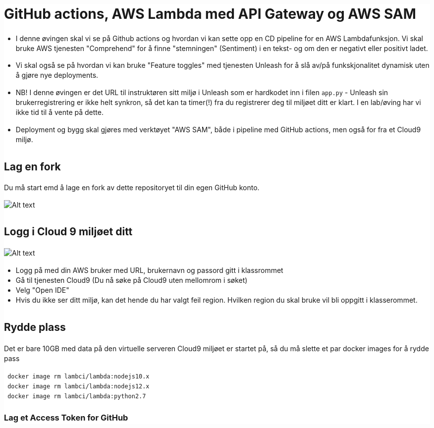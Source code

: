 #  GitHub actions, AWS Lambda med API Gateway og AWS SAM

* I denne øvingen skal vi se på Github actions og hvordan vi kan sette opp en CD pipeline for en AWS Lambdafunksjon. 
Vi skal bruke AWS tjenesten "Comprehend" for å finne "stemningen" (Sentiment) i en tekst- og om den er negativt eller positivt 
ladet. 

* Vi skal også se på hvordan vi kan bruke "Feature toggles" med tjenesten Unleash for å slå av/på funkskjonalitet dynamisk 
uten å gjøre nye deployments. 

* NB! I denne øvingen er det URL til instruktøren sitt miljø i Unleash som er hardkodet inn i filen  ```app.py``` - Unleash sin  
brukerregistrering er ikke helt synkron, så det kan ta timer(!) fra du registrerer deg til miljøet ditt er klart. I en lab/øving har vi ikke tid til å vente på dette. 

* Deployment og bygg skal gjøres med verktøyet "AWS SAM", både i pipeline med GitHub actions, men også for fra et Cloud9
miljø.

## Lag en fork

Du må start emd å lage en fork av dette repositoryet til din egen GitHub konto.

![Alt text](img/fork.png  "a title")

## Logg i Cloud 9 miljøet ditt 

![Alt text](img/aws_login.png  "a title")

* Logg på med din AWS bruker med URL, brukernavn og passord gitt i klassrommet
* Gå til tjenesten Cloud9 (Du nå søke på Cloud9 uten mellomrom i søket) 
* Velg "Open IDE" 
* Hvis du ikke ser ditt miljø, kan det hende du har valgt feil region. Hvilken region du skal bruke vil bli oppgitt i klasserommet.

## Rydde plass

Det er bare 10GB med data på den virtuelle serveren Cloud9 miljøet er startet på, så du må slette et par docker images for å rydde
pass 

```shell
 docker image rm lambci/lambda:nodejs10.x
 docker image rm lambci/lambda:nodejs12.x
 docker image rm lambci/lambda:python2.7
```

### Lag et Access Token for GitHub

